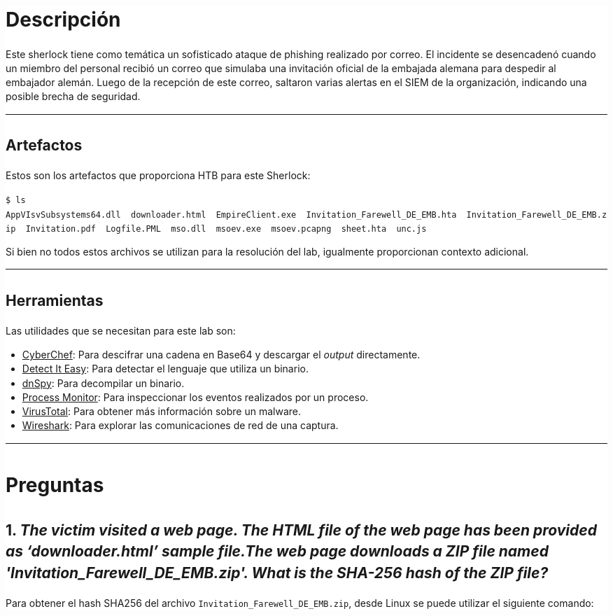 # **Descripción**

Este sherlock tiene como temática un sofisticado ataque de phishing realizado por correo. El incidente se desencadenó cuando un miembro del personal recibió un correo que simulaba una invitación oficial de la embajada alemana para despedir al embajador alemán. Luego de la recepción de este correo, saltaron varias alertas en el SIEM de la organización, indicando una posible brecha de seguridad.

---

## **Artefactos**

Estos son los artefactos que proporciona HTB para este Sherlock:

```
$ ls
AppVIsvSubsystems64.dll  downloader.html  EmpireClient.exe  Invitation_Farewell_DE_EMB.hta  Invitation_Farewell_DE_EMB.zip  Invitation.pdf  Logfile.PML  mso.dll  msoev.exe  msoev.pcapng  sheet.hta  unc.js
```

Si bien no todos estos archivos se utilizan para la resolución del lab, igualmente proporcionan contexto adicional.

---

## **Herramientas**

Las utilidades que se necesitan para este lab son:

- [CyberChef](https://gchq.github.io/CyberChef/): Para descifrar una cadena en Base64 y descargar el *output* directamente.
- [Detect It Easy](https://github.com/horsicq/Detect-It-Easy): Para detectar el lenguaje que utiliza un binario.
- [dnSpy](https://github.com/dnSpy/dnSpy): Para decompilar un binario.
- [Process Monitor](https://learn.microsoft.com/en-us/sysinternals/downloads/procmon): Para inspeccionar los eventos realizados por un proceso.
- [VirusTotal](https://www.virustotal.com/gui/home/upload): Para obtener más información sobre un malware.
- [Wireshark](https://www.wireshark.org): Para explorar las comunicaciones de red de una captura.

---

# **Preguntas**

## **1. *The victim visited a web page. The HTML file of the web page has been provided as ‘downloader.html’ sample file.The web page downloads a ZIP file named 'Invitation_Farewell_DE_EMB.zip'. What is the SHA-256 hash of the ZIP file?***

Para obtener el hash SHA256 del archivo `Invitation_Farewell_DE_EMB.zip`, desde Linux se puede utilizar el siguiente comando:
